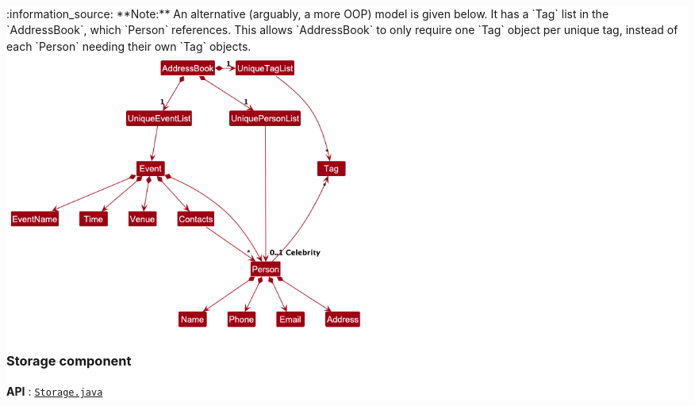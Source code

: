 <div markdown="span" class="alert alert-info">:information_source: **Note:** An alternative (arguably, a more OOP) model is given below. It has a `Tag` list in the `AddressBook`, which `Person` references. This allows `AddressBook` to only require one `Tag` object per unique tag, instead of each `Person` needing their own `Tag` objects.<br>

<img src="images/BetterModelClassDiagram.png" width="450" />

</div>


### Storage component

**API** : [`Storage.java`](https://github.com/AY2425S1-CS2103T-W12-4/tp/blob/master/src/main/java/seedu/address/storage/Storage.java)

